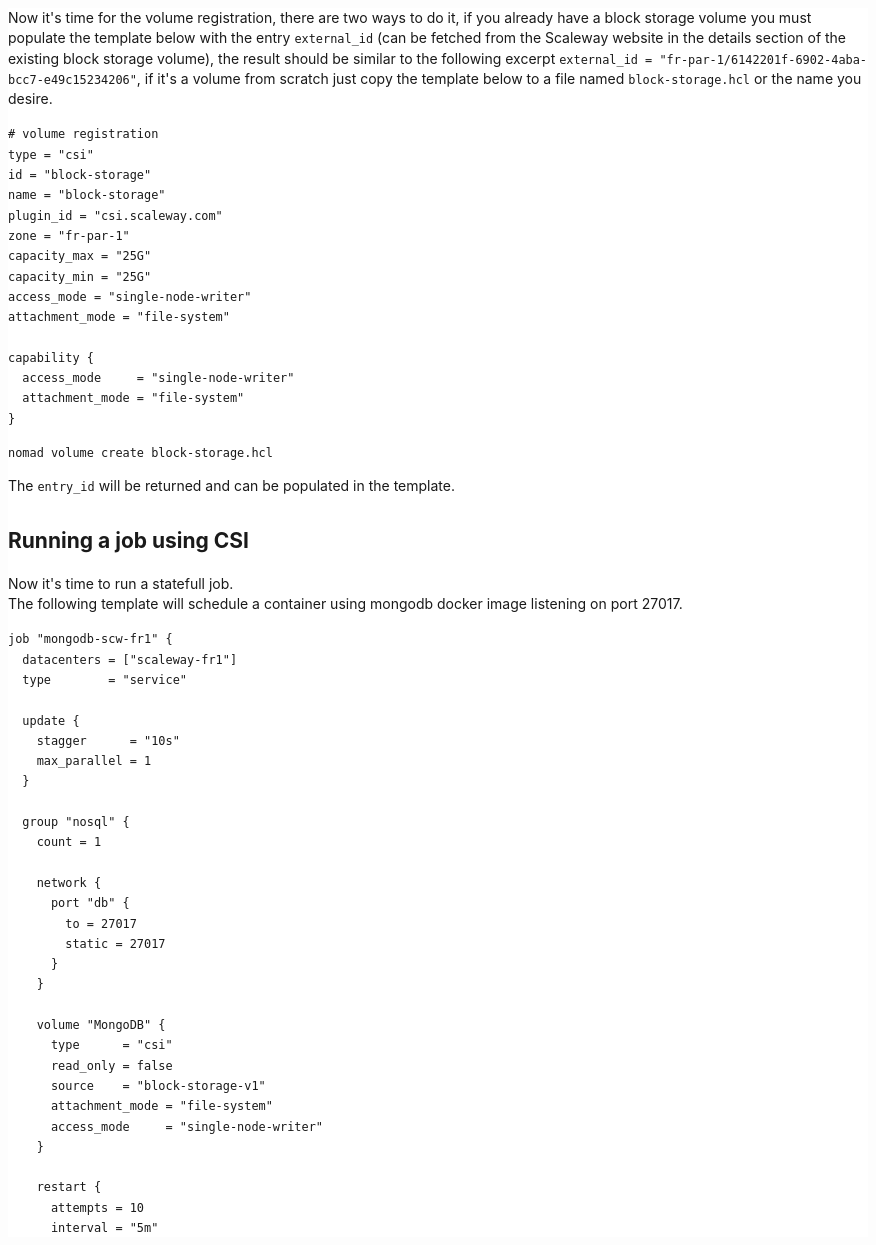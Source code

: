 Now it's time for the volume registration, there are two ways to do it, if you already have a block storage volume you must populate the template below with the entry `external_id` (can be fetched from the Scaleway website in the details section of the existing block storage volume), the result should be similar to the following excerpt `external_id = "fr-par-1/6142201f-6902-4aba-bcc7-e49c15234206"`, if it's a volume from scratch just copy the template below to a file named `block-storage.hcl` or the name you desire.

```hcl
# volume registration
type = "csi"
id = "block-storage"
name = "block-storage"
plugin_id = "csi.scaleway.com"
zone = "fr-par-1"
capacity_max = "25G"
capacity_min = "25G"
access_mode = "single-node-writer"
attachment_mode = "file-system"

capability {
  access_mode     = "single-node-writer"
  attachment_mode = "file-system"
}
```

`nomad volume create block-storage.hcl`

The `entry_id` will be returned and can be populated in the template.   

## Running a job using CSI

Now it's time to run a statefull job.\
The following template will schedule a container using mongodb docker image listening on port 27017.

```hcl
job "mongodb-scw-fr1" {
  datacenters = ["scaleway-fr1"]
  type        = "service"

  update {
    stagger      = "10s"
    max_parallel = 1
  }

  group "nosql" {
    count = 1

    network {
      port "db" {
        to = 27017
        static = 27017
      }
    }

    volume "MongoDB" {
      type      = "csi"
      read_only = false
      source    = "block-storage-v1"
      attachment_mode = "file-system"
      access_mode     = "single-node-writer"
    }

    restart {
      attempts = 10
      interval = "5m"
```